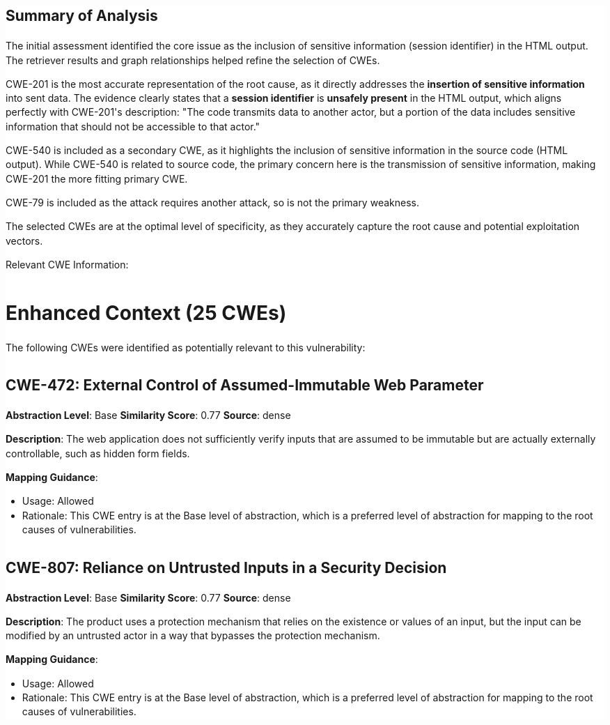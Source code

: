 ## Summary of Analysis
The initial assessment identified the core issue as the inclusion of sensitive information (session identifier) in the HTML output. The retriever results and graph relationships helped refine the selection of CWEs.

CWE-201 is the most accurate representation of the root cause, as it directly addresses the **insertion of sensitive information** into sent data. The evidence clearly states that a **session identifier** is **unsafely present** in the HTML output, which aligns perfectly with CWE-201's description: "The code transmits data to another actor, but a portion of the data includes sensitive information that should not be accessible to that actor."

CWE-540 is included as a secondary CWE, as it highlights the inclusion of sensitive information in the source code (HTML output). While CWE-540 is related to source code, the primary concern here is the transmission of sensitive information, making CWE-201 the more fitting primary CWE.

CWE-79 is included as the attack requires another attack, so is not the primary weakness.

The selected CWEs are at the optimal level of specificity, as they accurately capture the root cause and potential exploitation vectors.

Relevant CWE Information:

# Enhanced Context (25 CWEs)
The following CWEs were identified as potentially relevant to this vulnerability:

## CWE-472: External Control of Assumed-Immutable Web Parameter
**Abstraction Level**: Base
**Similarity Score**: 0.77
**Source**: dense

**Description**:
The web application does not sufficiently verify inputs that are assumed to be immutable but are actually externally controllable, such as hidden form fields.

**Mapping Guidance**:
- Usage: Allowed
- Rationale: This CWE entry is at the Base level of abstraction, which is a preferred level of abstraction for mapping to the root causes of vulnerabilities.

## CWE-807: Reliance on Untrusted Inputs in a Security Decision
**Abstraction Level**: Base
**Similarity Score**: 0.77
**Source**: dense

**Description**:
The product uses a protection mechanism that relies on the existence or values of an input, but the input can be modified by an untrusted actor in a way that bypasses the protection mechanism.

**Mapping Guidance**:
- Usage: Allowed
- Rationale: This CWE entry is at the Base level of abstraction, which is a preferred level of abstraction for mapping to the root causes of vulnerabilities.
